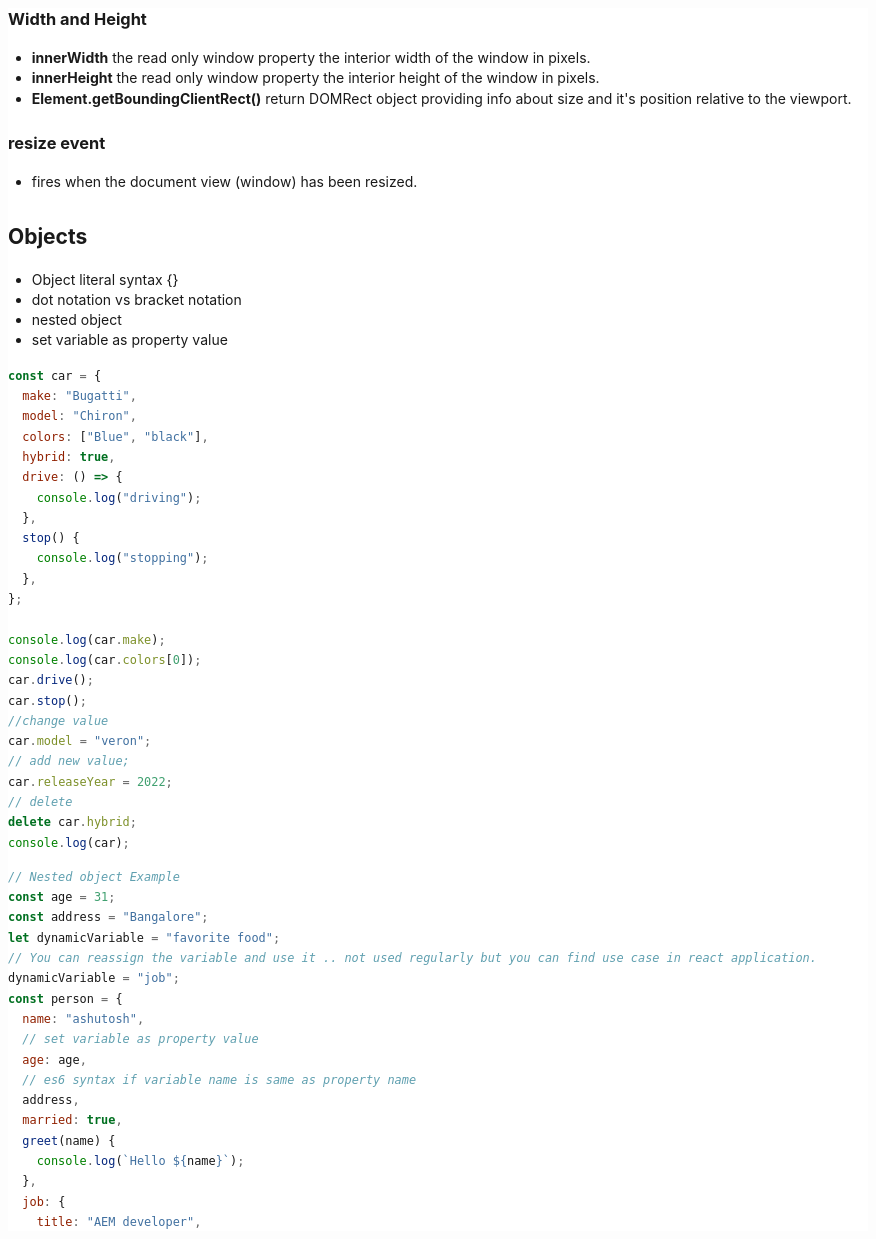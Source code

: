 ### Width and Height

- **innerWidth** the read only window property the interior width of the window in pixels.
- **innerHeight** the read only window property the interior height of the window in pixels.
- **Element.getBoundingClientRect()** return DOMRect object providing info about size and it's position relative to the viewport.

### resize event

- fires when the document view (window) has been resized.

## Objects

- Object literal syntax {}
- dot notation vs bracket notation
- nested object
- set variable as property value

```javascript
const car = {
  make: "Bugatti",
  model: "Chiron",
  colors: ["Blue", "black"],
  hybrid: true,
  drive: () => {
    console.log("driving");
  },
  stop() {
    console.log("stopping");
  },
};

console.log(car.make);
console.log(car.colors[0]);
car.drive();
car.stop();
//change value
car.model = "veron";
// add new value;
car.releaseYear = 2022;
// delete
delete car.hybrid;
console.log(car);
```

```javascript
// Nested object Example
const age = 31;
const address = "Bangalore";
let dynamicVariable = "favorite food";
// You can reassign the variable and use it .. not used regularly but you can find use case in react application.
dynamicVariable = "job";
const person = {
  name: "ashutosh",
  // set variable as property value
  age: age,
  // es6 syntax if variable name is same as property name
  address,
  married: true,
  greet(name) {
    console.log(`Hello ${name}`);
  },
  job: {
    title: "AEM developer",
```